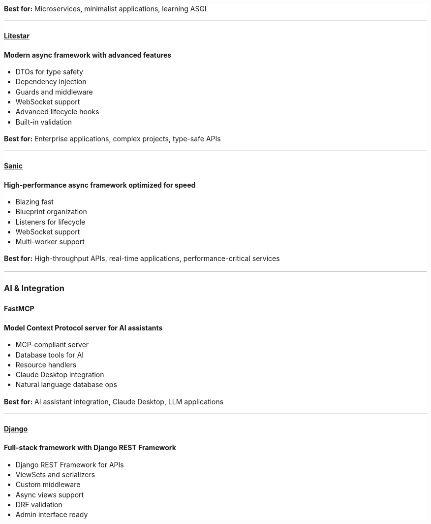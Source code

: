 **Best for:** Microservices, minimalist applications, learning ASGI

---

#### [Litestar](./litestar/)
**Modern async framework with advanced features**

- DTOs for type safety
- Dependency injection
- Guards and middleware
- WebSocket support
- Advanced lifecycle hooks
- Built-in validation

**Best for:** Enterprise applications, complex projects, type-safe APIs

---

#### [Sanic](./sanic/)
**High-performance async framework optimized for speed**

- Blazing fast
- Blueprint organization
- Listeners for lifecycle
- WebSocket support
- Multi-worker support

**Best for:** High-throughput APIs, real-time applications, performance-critical services

---

### AI & Integration

#### [FastMCP](./fastmcp/)
**Model Context Protocol server for AI assistants**

- MCP-compliant server
- Database tools for AI
- Resource handlers
- Claude Desktop integration
- Natural language database ops

**Best for:** AI assistant integration, Claude Desktop, LLM applications

---

#### [Django](./django/)
**Full-stack framework with Django REST Framework**

- Django REST Framework for APIs
- ViewSets and serializers
- Custom middleware
- Async views support
- DRF validation
- Admin interface ready
